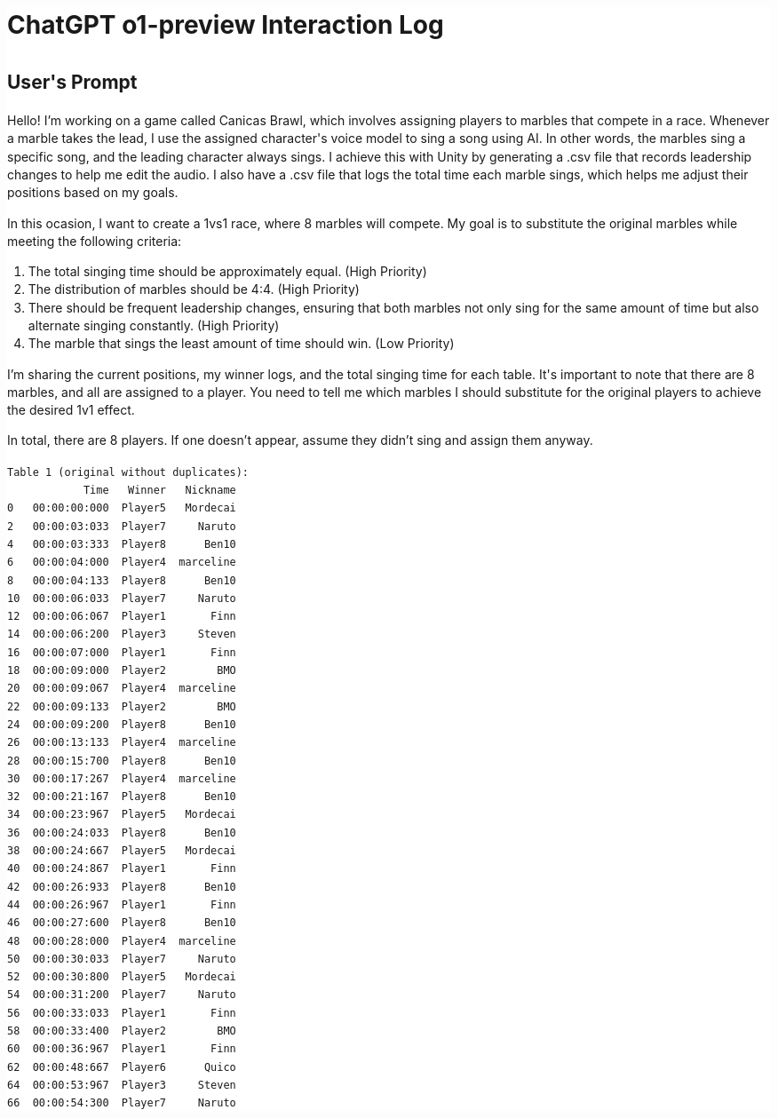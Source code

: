 
# ChatGPT o1-preview Interaction Log

## User's Prompt

Hello! I’m working on a game called Canicas Brawl, which involves assigning players to marbles that compete in a race. Whenever a marble takes the lead, I use the assigned character's voice model to sing a song using AI. In other words, the marbles sing a specific song, and the leading character always sings. I achieve this with Unity by generating a .csv file that records leadership changes to help me edit the audio. I also have a .csv file that logs the total time each marble sings, which helps me adjust their positions based on my goals.

In this ocasion, I want to create a 1vs1 race, where 8 marbles will compete. My goal is to substitute the original marbles while meeting the following criteria:

1. The total singing time should be approximately equal. (High Priority)
2. The distribution of marbles should be 4:4. (High Priority)
3. There should be frequent leadership changes, ensuring that both marbles not only sing for the same amount of time but also alternate singing constantly. (High Priority)
4. The marble that sings the least amount of time should win. (Low Priority)

I’m sharing the current positions, my winner logs, and the total singing time for each table. It's important to note that there are 8 marbles, and all are assigned to a player. You need to tell me which marbles I should substitute for the original players to achieve the desired 1v1 effect.

In total, there are 8 players. If one doesn’t appear, assume they didn’t sing and assign them anyway.

```csv
Table 1 (original without duplicates):
            Time   Winner   Nickname
0   00:00:00:000  Player5   Mordecai
2   00:00:03:033  Player7     Naruto
4   00:00:03:333  Player8      Ben10
6   00:00:04:000  Player4  marceline
8   00:00:04:133  Player8      Ben10
10  00:00:06:033  Player7     Naruto
12  00:00:06:067  Player1       Finn
14  00:00:06:200  Player3     Steven
16  00:00:07:000  Player1       Finn
18  00:00:09:000  Player2        BMO
20  00:00:09:067  Player4  marceline
22  00:00:09:133  Player2        BMO
24  00:00:09:200  Player8      Ben10
26  00:00:13:133  Player4  marceline
28  00:00:15:700  Player8      Ben10
30  00:00:17:267  Player4  marceline
32  00:00:21:167  Player8      Ben10
34  00:00:23:967  Player5   Mordecai
36  00:00:24:033  Player8      Ben10
38  00:00:24:667  Player5   Mordecai
40  00:00:24:867  Player1       Finn
42  00:00:26:933  Player8      Ben10
44  00:00:26:967  Player1       Finn
46  00:00:27:600  Player8      Ben10
48  00:00:28:000  Player4  marceline
50  00:00:30:033  Player7     Naruto
52  00:00:30:800  Player5   Mordecai
54  00:00:31:200  Player7     Naruto
56  00:00:33:033  Player1       Finn
58  00:00:33:400  Player2        BMO
60  00:00:36:967  Player1       Finn
62  00:00:48:667  Player6      Quico
64  00:00:53:967  Player3     Steven
66  00:00:54:300  Player7     Naruto
```
